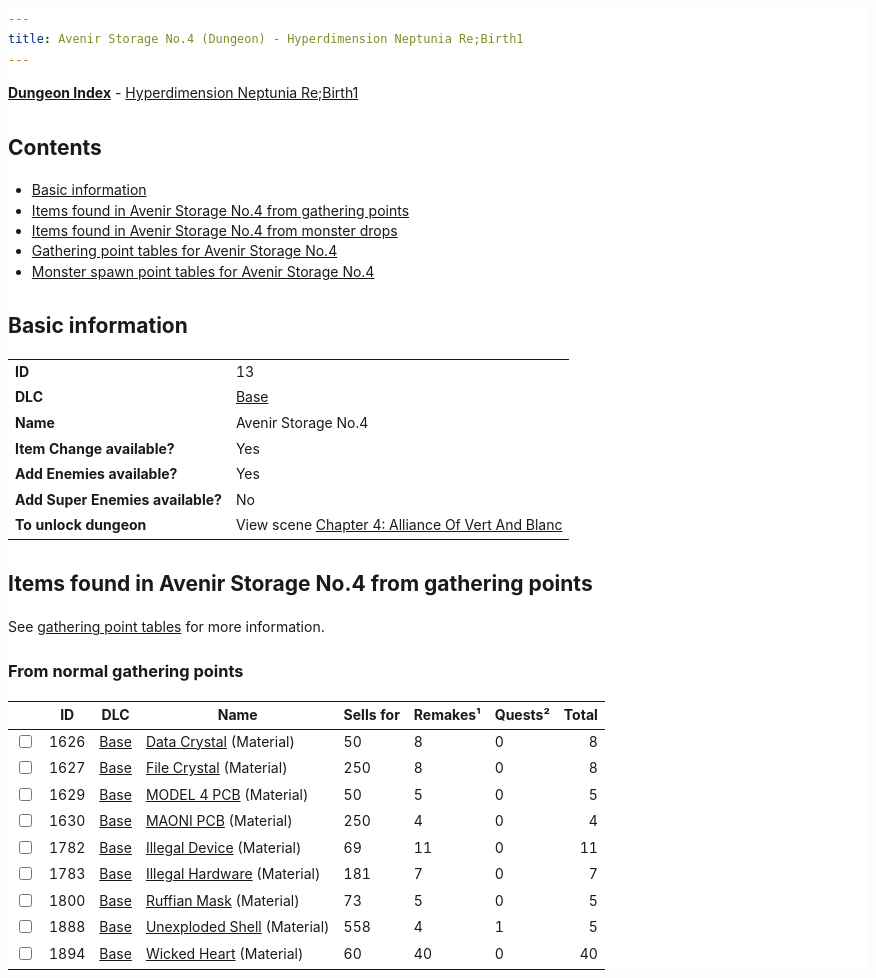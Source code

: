 ```yaml
---
title: Avenir Storage No.4 (Dungeon) - Hyperdimension Neptunia Re;Birth1
---
```


[**Dungeon Index**](/neptunia/rb1/dungeon/index.html) - [Hyperdimension Neptunia Re;Birth1](/neptunia/rb1)

## Contents

- [Basic information](#basic-information)
- [Items found in Avenir Storage No.4 from gathering points](#items-found-in-avenir-storage-no4-from-gathering-points)
- [Items found in Avenir Storage No.4 from monster drops](#items-found-in-avenir-storage-no4-from-monster-drops)
- [Gathering point tables for Avenir Storage No.4](#gathering-point-tables-for-avenir-storage-no4)
- [Monster spawn point tables for Avenir Storage No.4](#monster-spawn-point-tables-for-avenir-storage-no4)

## Basic information

|   |   |
| -- | -- |
| **ID** | 13 |
| **DLC** | [Base](/neptunia/rb1/dlc/1-base.html) |
| **Name** | Avenir Storage No.4 |
| **Item Change available?** | Yes |
| **Add Enemies available?** | Yes |
| **Add Super Enemies available?** | No |
| **To unlock dungeon** | View scene [Chapter 4: Alliance Of Vert And Blanc](/neptunia/rb1/scene/1-413-chapter-4-alliance-of-vert-and-blanc.html) |


## Items found in Avenir Storage No.4 from gathering points

See [gathering point tables](#gathering-point-tables-for-avenir-storage-no4) for more information.

### From normal gathering points

|    | ID | DLC | Name | Sells for | Remakes¹ | Quests² | Total |
| -- | -- | --- | ---- | --------- | -------- | ------- | ----: |
| <input type="checkbox" id="rb1-item-1-1626" class="trackbox" /> | 1626 | [Base](/neptunia/rb1/dlc/1-base.html) | [Data Crystal](/neptunia/rb1/item/1-1626-data-crystal.html) (Material) | 50 | 8 | 0 | 8 |
| <input type="checkbox" id="rb1-item-1-1627" class="trackbox" /> | 1627 | [Base](/neptunia/rb1/dlc/1-base.html) | [File Crystal](/neptunia/rb1/item/1-1627-file-crystal.html) (Material) | 250 | 8 | 0 | 8 |
| <input type="checkbox" id="rb1-item-1-1629" class="trackbox" /> | 1629 | [Base](/neptunia/rb1/dlc/1-base.html) | [MODEL 4 PCB](/neptunia/rb1/item/1-1629-model-4-pcb.html) (Material) | 50 | 5 | 0 | 5 |
| <input type="checkbox" id="rb1-item-1-1630" class="trackbox" /> | 1630 | [Base](/neptunia/rb1/dlc/1-base.html) | [MAONI PCB](/neptunia/rb1/item/1-1630-maoni-pcb.html) (Material) | 250 | 4 | 0 | 4 |
| <input type="checkbox" id="rb1-item-1-1782" class="trackbox" /> | 1782 | [Base](/neptunia/rb1/dlc/1-base.html) | [Illegal Device](/neptunia/rb1/item/1-1782-illegal-device.html) (Material) | 69 | 11 | 0 | 11 |
| <input type="checkbox" id="rb1-item-1-1783" class="trackbox" /> | 1783 | [Base](/neptunia/rb1/dlc/1-base.html) | [Illegal Hardware](/neptunia/rb1/item/1-1783-illegal-hardware.html) (Material) | 181 | 7 | 0 | 7 |
| <input type="checkbox" id="rb1-item-1-1800" class="trackbox" /> | 1800 | [Base](/neptunia/rb1/dlc/1-base.html) | [Ruffian Mask](/neptunia/rb1/item/1-1800-ruffian-mask.html) (Material) | 73 | 5 | 0 | 5 |
| <input type="checkbox" id="rb1-item-1-1888" class="trackbox" /> | 1888 | [Base](/neptunia/rb1/dlc/1-base.html) | [Unexploded Shell](/neptunia/rb1/item/1-1888-unexploded-shell.html) (Material) | 558 | 4 | 1 | 5 |
| <input type="checkbox" id="rb1-item-1-1894" class="trackbox" /> | 1894 | [Base](/neptunia/rb1/dlc/1-base.html) | [Wicked Heart](/neptunia/rb1/item/1-1894-wicked-heart.html) (Material) | 60 | 40 | 0 | 40 |
